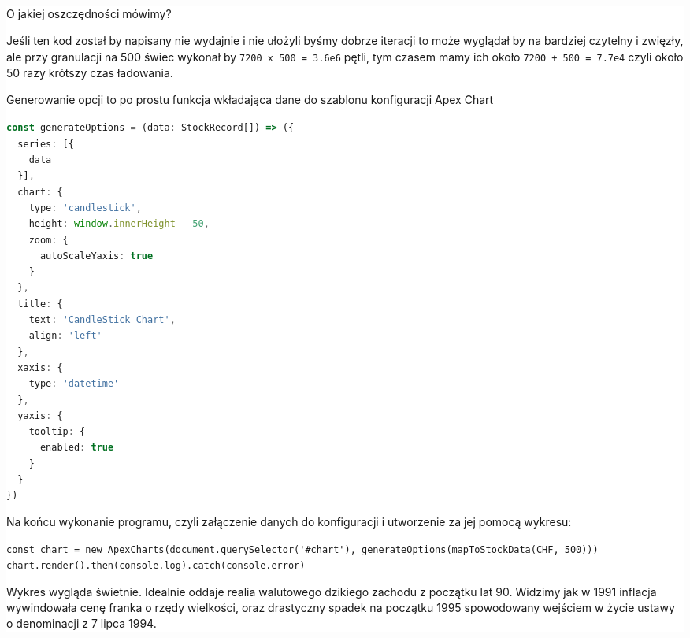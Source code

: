 O jakiej oszczędności mówimy?

Jeśli ten kod został by napisany nie wydajnie i nie ułożyli byśmy dobrze iteracji to może wyglądał by na bardziej czytelny i zwięzły, ale przy granulacji na 500 świec wykonał by `7200 x 500 = 3.6e6` pętli, tym czasem mamy ich około `7200 + 500 = 7.7e4` czyli około 50 razy krótszy czas ładowania.

Generowanie opcji to po prostu funkcja wkładająca dane do szablonu konfiguracji Apex Chart

```ts
const generateOptions = (data: StockRecord[]) => ({
  series: [{
    data
  }],
  chart: {
    type: 'candlestick',
    height: window.innerHeight - 50,
    zoom: {
      autoScaleYaxis: true
    }
  },
  title: {
    text: 'CandleStick Chart',
    align: 'left'
  },
  xaxis: {
    type: 'datetime'
  },
  yaxis: {
    tooltip: {
      enabled: true
    }
  }
})
```

Na końcu wykonanie programu, czyli załączenie danych do konfiguracji i utworzenie za jej pomocą wykresu:

```
const chart = new ApexCharts(document.querySelector('#chart'), generateOptions(mapToStockData(CHF, 500)))
chart.render().then(console.log).catch(console.error)
```

Wykres wygląda świetnie. Idealnie oddaje realia walutowego dzikiego zachodu z początku lat 90. Widzimy jak w 1991 inflacja wywindowała cenę franka o rzędy wielkości, oraz drastyczny spadek na początku 1995 spowodowany wejściem w życie ustawy o denominacji z 7 lipca 1994.
